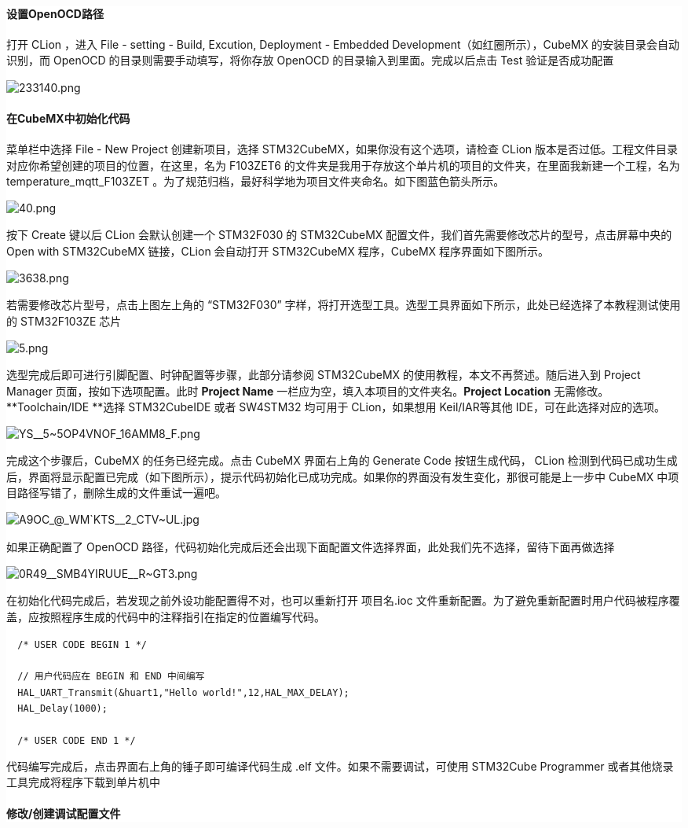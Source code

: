 #### 设置OpenOCD路径

打开 CLion ，进入 File - setting - Build, Excution, Deployment - Embedded Development（如红圈所示），CubeMX 的安装目录会自动识别，而 OpenOCD 的目录则需要手动填写，将你存放 OpenOCD 的目录输入到里面。完成以后点击 Test 验证是否成功配置

![233140.png](https://i.loli.net/2020/05/16/2q8FxynmIeKlYA5.png)

#### 在CubeMX中初始化代码

菜单栏中选择 File - New Project 创建新项目，选择 STM32CubeMX，如果你没有这个选项，请检查 CLion 版本是否过低。工程文件目录对应你希望创建的项目的位置，在这里，名为 F103ZET6 的文件夹是我用于存放这个单片机的项目的文件夹，在里面我新建一个工程，名为 temperature_mqtt_F103ZET 。为了规范归档，最好科学地为项目文件夹命名。如下图蓝色箭头所示。

![40.png](https://i.loli.net/2020/05/17/v57puCaFq9QBdcx.png)

按下 Create 键以后 CLion 会默认创建一个 STM32F030 的 STM32CubeMX 配置文件，我们首先需要修改芯片的型号，点击屏幕中央的 Open with STM32CubeMX 链接，CLion 会自动打开 STM32CubeMX 程序，CubeMX 程序界面如下图所示。

![3638.png](https://i.loli.net/2020/05/17/cltGb6RrFe9N2YS.png)

若需要修改芯片型号，点击上图左上角的 “STM32F030” 字样，将打开选型工具。选型工具界面如下所示，此处已经选择了本教程测试使用的 STM32F103ZE 芯片

![5.png](https://i.loli.net/2020/05/17/7Jde9YxZ1yGafzL.png)

选型完成后即可进行引脚配置、时钟配置等步骤，此部分请参阅 STM32CubeMX 的使用教程，本文不再赘述。随后进入到 Project Manager 页面，按如下选项配置。此时 **Project Name** 一栏应为空，填入本项目的文件夹名。**Project Location** 无需修改。**Toolchain/IDE **选择 STM32CubeIDE 或者 SW4STM32 均可用于 CLion，如果想用 Keil/IAR等其他 IDE，可在此选择对应的选项。

![YS__5~5OP4VNOF_16AMM8_F.png](https://i.loli.net/2020/05/17/xiewmYcqk6br35o.png)

完成这个步骤后，CubeMX 的任务已经完成。点击 CubeMX 界面右上角的 Generate Code 按钮生成代码， CLion 检测到代码已成功生成后，界面将显示配置已完成（如下图所示），提示代码初始化已成功完成。如果你的界面没有发生变化，那很可能是上一步中 CubeMX 中项目路径写错了，删除生成的文件重试一遍吧。

![A9OC_@_WM`KTS__2_CTV~UL.jpg](https://i.loli.net/2020/05/17/Dxog4Z5QLeSb2TI.jpg)

如果正确配置了 OpenOCD 路径，代码初始化完成后还会出现下面配置文件选择界面，此处我们先不选择，留待下面再做选择

![0R49__SMB4YIRUUE__R~GT3.png](https://i.loli.net/2020/05/17/IUloY9ESCXnQmia.png)



在初始化代码完成后，若发现之前外设功能配置得不对，也可以重新打开 项目名.ioc 文件重新配置。为了避免重新配置时用户代码被程序覆盖，应按照程序生成的代码中的注释指引在指定的位置编写代码。

```
  /* USER CODE BEGIN 1 */

  // 用户代码应在 BEGIN 和 END 中间编写
  HAL_UART_Transmit(&huart1,"Hello world!",12,HAL_MAX_DELAY);
  HAL_Delay(1000);

  /* USER CODE END 1 */
```

代码编写完成后，点击界面右上角的锤子即可编译代码生成 .elf 文件。如果不需要调试，可使用 STM32Cube Programmer 或者其他烧录工具完成将程序下载到单片机中

#### 修改/创建调试配置文件
